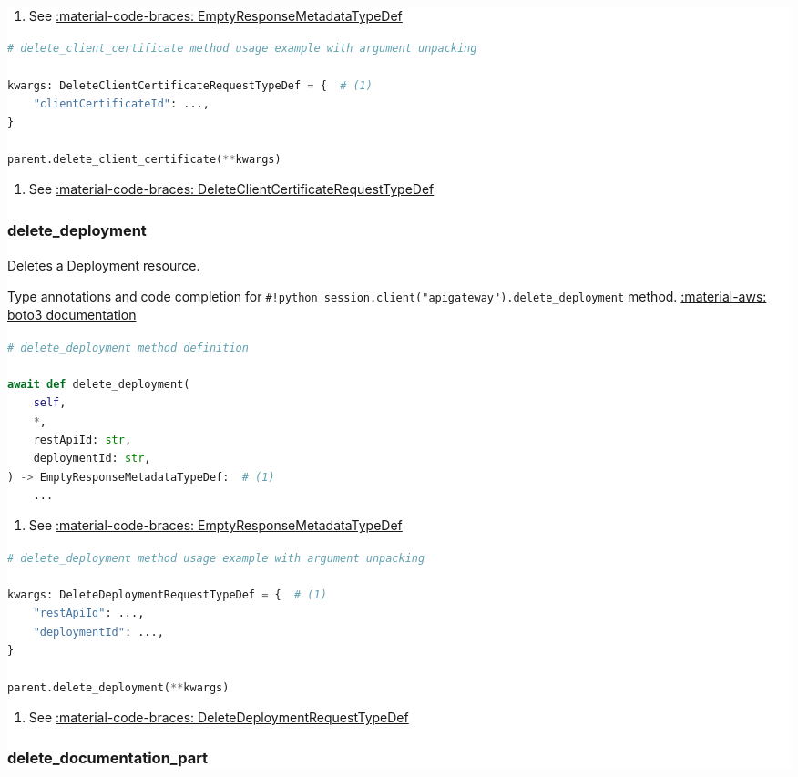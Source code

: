 1. See [:material-code-braces: EmptyResponseMetadataTypeDef](./type_defs.md#emptyresponsemetadatatypedef)


```python
# delete_client_certificate method usage example with argument unpacking

kwargs: DeleteClientCertificateRequestTypeDef = {  # (1)
    "clientCertificateId": ...,
}

parent.delete_client_certificate(**kwargs)
```

1. See [:material-code-braces: DeleteClientCertificateRequestTypeDef](./type_defs.md#deleteclientcertificaterequesttypedef)

### delete\_deployment

Deletes a Deployment resource.

Type annotations and code completion for `#!python session.client("apigateway").delete_deployment` method.
[:material-aws: boto3 documentation](https://boto3.amazonaws.com/v1/documentation/api/latest/reference/services/apigateway.html#APIGateway.Client)

```python
# delete_deployment method definition

await def delete_deployment(
    self,
    *,
    restApiId: str,
    deploymentId: str,
) -> EmptyResponseMetadataTypeDef:  # (1)
    ...
```

1. See [:material-code-braces: EmptyResponseMetadataTypeDef](./type_defs.md#emptyresponsemetadatatypedef)


```python
# delete_deployment method usage example with argument unpacking

kwargs: DeleteDeploymentRequestTypeDef = {  # (1)
    "restApiId": ...,
    "deploymentId": ...,
}

parent.delete_deployment(**kwargs)
```

1. See [:material-code-braces: DeleteDeploymentRequestTypeDef](./type_defs.md#deletedeploymentrequesttypedef)

### delete\_documentation\_part

